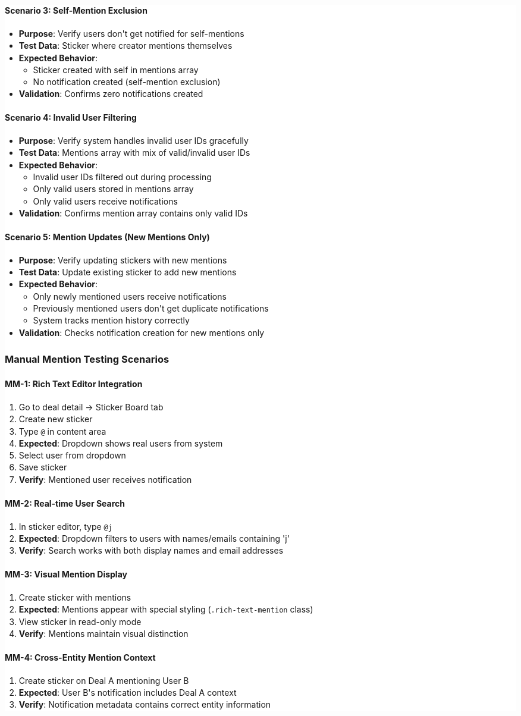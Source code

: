 #### **Scenario 3: Self-Mention Exclusion**
- **Purpose**: Verify users don't get notified for self-mentions
- **Test Data**: Sticker where creator mentions themselves
- **Expected Behavior**:
  - Sticker created with self in mentions array
  - No notification created (self-mention exclusion)
- **Validation**: Confirms zero notifications created

#### **Scenario 4: Invalid User Filtering**
- **Purpose**: Verify system handles invalid user IDs gracefully
- **Test Data**: Mentions array with mix of valid/invalid user IDs
- **Expected Behavior**:
  - Invalid user IDs filtered out during processing
  - Only valid users stored in mentions array
  - Only valid users receive notifications
- **Validation**: Confirms mention array contains only valid IDs

#### **Scenario 5: Mention Updates (New Mentions Only)**
- **Purpose**: Verify updating stickers with new mentions
- **Test Data**: Update existing sticker to add new mentions
- **Expected Behavior**:
  - Only newly mentioned users receive notifications
  - Previously mentioned users don't get duplicate notifications
  - System tracks mention history correctly
- **Validation**: Checks notification creation for new mentions only

### Manual Mention Testing Scenarios

#### **MM-1: Rich Text Editor Integration**
1. Go to deal detail → Sticker Board tab
2. Create new sticker
3. Type `@` in content area
4. **Expected**: Dropdown shows real users from system
5. Select user from dropdown
6. Save sticker
7. **Verify**: Mentioned user receives notification

#### **MM-2: Real-time User Search**
1. In sticker editor, type `@j` 
2. **Expected**: Dropdown filters to users with names/emails containing 'j'
3. **Verify**: Search works with both display names and email addresses

#### **MM-3: Visual Mention Display**
1. Create sticker with mentions
2. **Expected**: Mentions appear with special styling (`.rich-text-mention` class)
3. View sticker in read-only mode
4. **Verify**: Mentions maintain visual distinction

#### **MM-4: Cross-Entity Mention Context**
1. Create sticker on Deal A mentioning User B
2. **Expected**: User B's notification includes Deal A context
3. **Verify**: Notification metadata contains correct entity information
